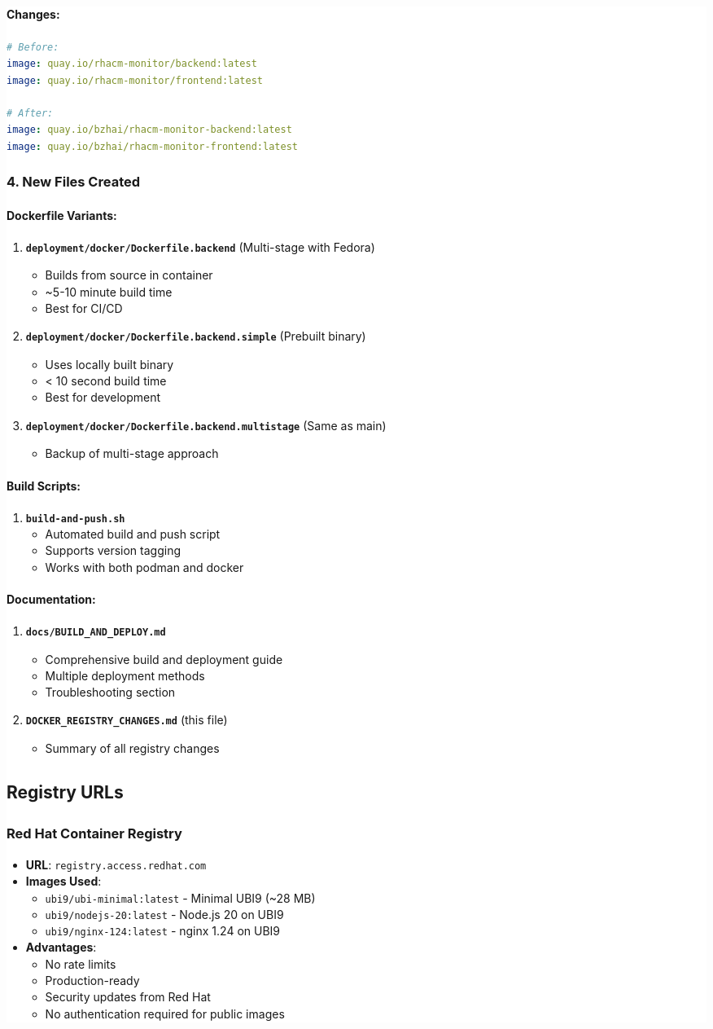 #### Changes:
```yaml
# Before:
image: quay.io/rhacm-monitor/backend:latest
image: quay.io/rhacm-monitor/frontend:latest

# After:
image: quay.io/bzhai/rhacm-monitor-backend:latest
image: quay.io/bzhai/rhacm-monitor-frontend:latest
```

### 4. New Files Created

#### Dockerfile Variants:
1. **`deployment/docker/Dockerfile.backend`** (Multi-stage with Fedora)
   - Builds from source in container
   - ~5-10 minute build time
   - Best for CI/CD

2. **`deployment/docker/Dockerfile.backend.simple`** (Prebuilt binary)
   - Uses locally built binary
   - < 10 second build time
   - Best for development

3. **`deployment/docker/Dockerfile.backend.multistage`** (Same as main)
   - Backup of multi-stage approach

#### Build Scripts:
1. **`build-and-push.sh`**
   - Automated build and push script
   - Supports version tagging
   - Works with both podman and docker

#### Documentation:
1. **`docs/BUILD_AND_DEPLOY.md`**
   - Comprehensive build and deployment guide
   - Multiple deployment methods
   - Troubleshooting section

2. **`DOCKER_REGISTRY_CHANGES.md`** (this file)
   - Summary of all registry changes

## Registry URLs

### Red Hat Container Registry
- **URL**: `registry.access.redhat.com`
- **Images Used**:
  - `ubi9/ubi-minimal:latest` - Minimal UBI9 (~28 MB)
  - `ubi9/nodejs-20:latest` - Node.js 20 on UBI9
  - `ubi9/nginx-124:latest` - nginx 1.24 on UBI9
- **Advantages**:
  - No rate limits
  - Production-ready
  - Security updates from Red Hat
  - No authentication required for public images
